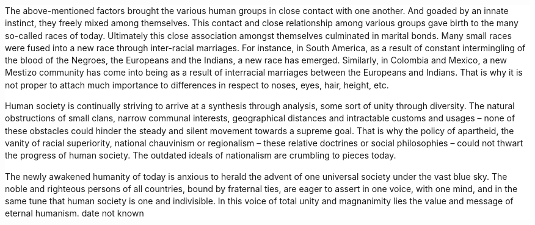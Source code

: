 The above-mentioned factors brought the various human groups in close contact with one another. And goaded by an innate instinct, they freely mixed among themselves. This contact and close relationship among various groups gave birth to the many so-called races of today.
Ultimately this close association amongst themselves culminated in marital bonds. Many small races were fused into a new race through inter-racial marriages. For instance, in South America, as a result of constant intermingling of the blood of the Negroes, the Europeans and the Indians, a new race has emerged. Similarly, in Colombia and Mexico, a new Mestizo community has come into being as a result of interracial marriages between the Europeans and Indians. That is why it is not proper to attach much importance to differences in respect to noses, eyes, hair, height, etc.

Human society is continually striving to arrive at a synthesis through analysis, some sort of unity through diversity. The natural obstructions of small clans, narrow communal interests, geographical distances and intractable customs and usages – none of these obstacles could hinder the steady and silent movement towards a supreme goal. That is why the policy of apartheid, the vanity of racial superiority, national chauvinism or regionalism – these relative doctrines or social philosophies – could not thwart the progress of human society. The outdated ideals of nationalism are crumbling to pieces today.

The newly awakened humanity of today is anxious to herald the advent of one universal society under the vast blue sky. The noble and righteous persons of all countries, bound by fraternal ties, are eager to assert in one voice, with one mind, and in the same tune that human society is one and indivisible. In this voice of total unity and magnanimity lies the value and message of eternal humanism.
date not known

